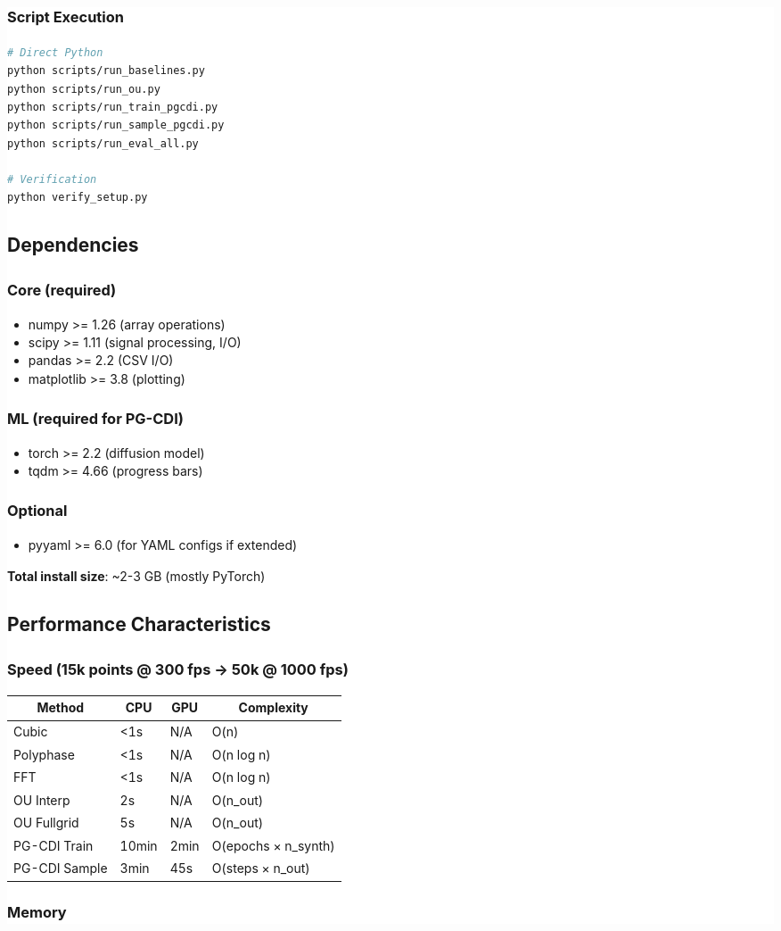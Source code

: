 ### Script Execution
```bash
# Direct Python
python scripts/run_baselines.py
python scripts/run_ou.py
python scripts/run_train_pgcdi.py
python scripts/run_sample_pgcdi.py
python scripts/run_eval_all.py

# Verification
python verify_setup.py
```

## Dependencies

### Core (required)
- numpy >= 1.26 (array operations)
- scipy >= 1.11 (signal processing, I/O)
- pandas >= 2.2 (CSV I/O)
- matplotlib >= 3.8 (plotting)

### ML (required for PG-CDI)
- torch >= 2.2 (diffusion model)
- tqdm >= 4.66 (progress bars)

### Optional
- pyyaml >= 6.0 (for YAML configs if extended)

**Total install size**: ~2-3 GB (mostly PyTorch)

## Performance Characteristics

### Speed (15k points @ 300 fps → 50k @ 1000 fps)

| Method | CPU | GPU | Complexity |
|--------|-----|-----|------------|
| Cubic | <1s | N/A | O(n) |
| Polyphase | <1s | N/A | O(n log n) |
| FFT | <1s | N/A | O(n log n) |
| OU Interp | 2s | N/A | O(n_out) |
| OU Fullgrid | 5s | N/A | O(n_out) |
| PG-CDI Train | 10min | 2min | O(epochs × n_synth) |
| PG-CDI Sample | 3min | 45s | O(steps × n_out) |

### Memory
